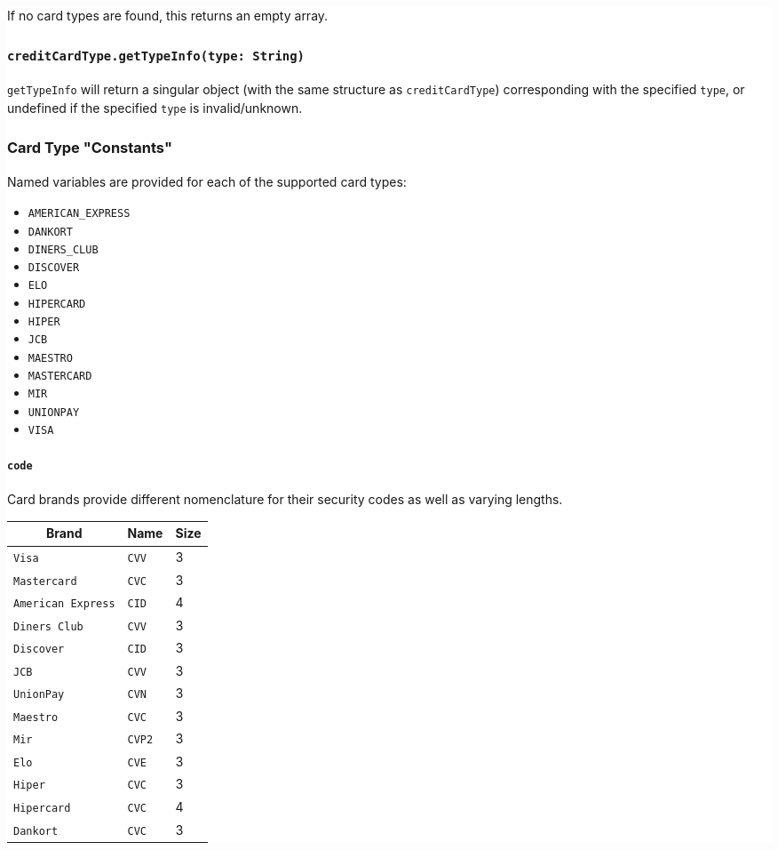 If no card types are found, this returns an empty array.

### `creditCardType.getTypeInfo(type: String)`

`getTypeInfo` will return a singular object (with the same structure as `creditCardType`) corresponding with the specified `type`, or undefined if the specified `type` is invalid/unknown.

### Card Type "Constants"

Named variables are provided for each of the supported card types:

- `AMERICAN_EXPRESS`
- `DANKORT`
- `DINERS_CLUB`
- `DISCOVER`
- `ELO`
- `HIPERCARD`
- `HIPER`
- `JCB`
- `MAESTRO`
- `MASTERCARD`
- `MIR`
- `UNIONPAY`
- `VISA`

#### `code`

Card brands provide different nomenclature for their security codes as well as varying lengths.

| Brand              | Name   | Size |
| ------------------ | ------ | ---- |
| `Visa`             | `CVV`  | 3    |
| `Mastercard`       | `CVC`  | 3    |
| `American Express` | `CID`  | 4    |
| `Diners Club`      | `CVV`  | 3    |
| `Discover`         | `CID`  | 3    |
| `JCB`              | `CVV`  | 3    |
| `UnionPay`         | `CVN`  | 3    |
| `Maestro`          | `CVC`  | 3    |
| `Mir`              | `CVP2` | 3    |
| `Elo`              | `CVE`  | 3    |
| `Hiper`            | `CVC`  | 3    |
| `Hipercard`        | `CVC`  | 4    |
| `Dankort`          | `CVC`  | 3    |
